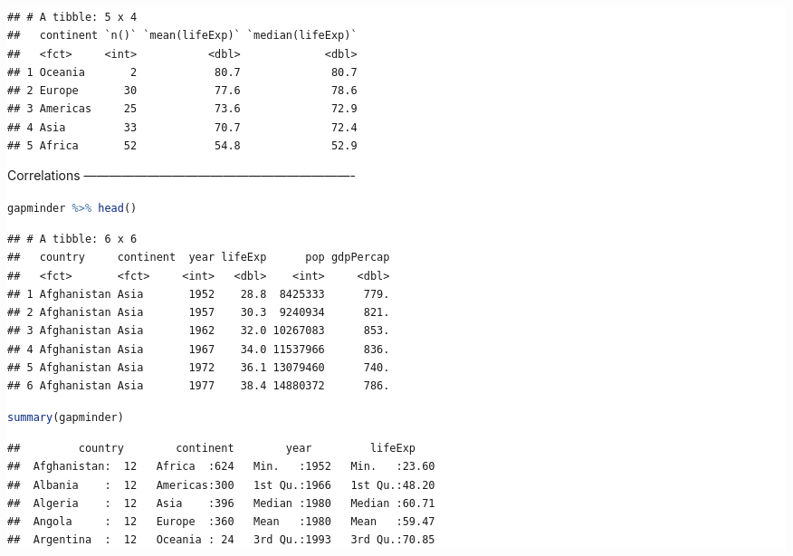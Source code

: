     ## # A tibble: 5 x 4
    ##   continent `n()` `mean(lifeExp)` `median(lifeExp)`
    ##   <fct>     <int>           <dbl>             <dbl>
    ## 1 Oceania       2            80.7              80.7
    ## 2 Europe       30            77.6              78.6
    ## 3 Americas     25            73.6              72.9
    ## 4 Asia         33            70.7              72.4
    ## 5 Africa       52            54.8              52.9

Correlations —————————————————————-

``` r
gapminder %>% head()
```

    ## # A tibble: 6 x 6
    ##   country     continent  year lifeExp      pop gdpPercap
    ##   <fct>       <fct>     <int>   <dbl>    <int>     <dbl>
    ## 1 Afghanistan Asia       1952    28.8  8425333      779.
    ## 2 Afghanistan Asia       1957    30.3  9240934      821.
    ## 3 Afghanistan Asia       1962    32.0 10267083      853.
    ## 4 Afghanistan Asia       1967    34.0 11537966      836.
    ## 5 Afghanistan Asia       1972    36.1 13079460      740.
    ## 6 Afghanistan Asia       1977    38.4 14880372      786.

``` r
summary(gapminder)
```

    ##         country        continent        year         lifeExp     
    ##  Afghanistan:  12   Africa  :624   Min.   :1952   Min.   :23.60  
    ##  Albania    :  12   Americas:300   1st Qu.:1966   1st Qu.:48.20  
    ##  Algeria    :  12   Asia    :396   Median :1980   Median :60.71  
    ##  Angola     :  12   Europe  :360   Mean   :1980   Mean   :59.47  
    ##  Argentina  :  12   Oceania : 24   3rd Qu.:1993   3rd Qu.:70.85  
